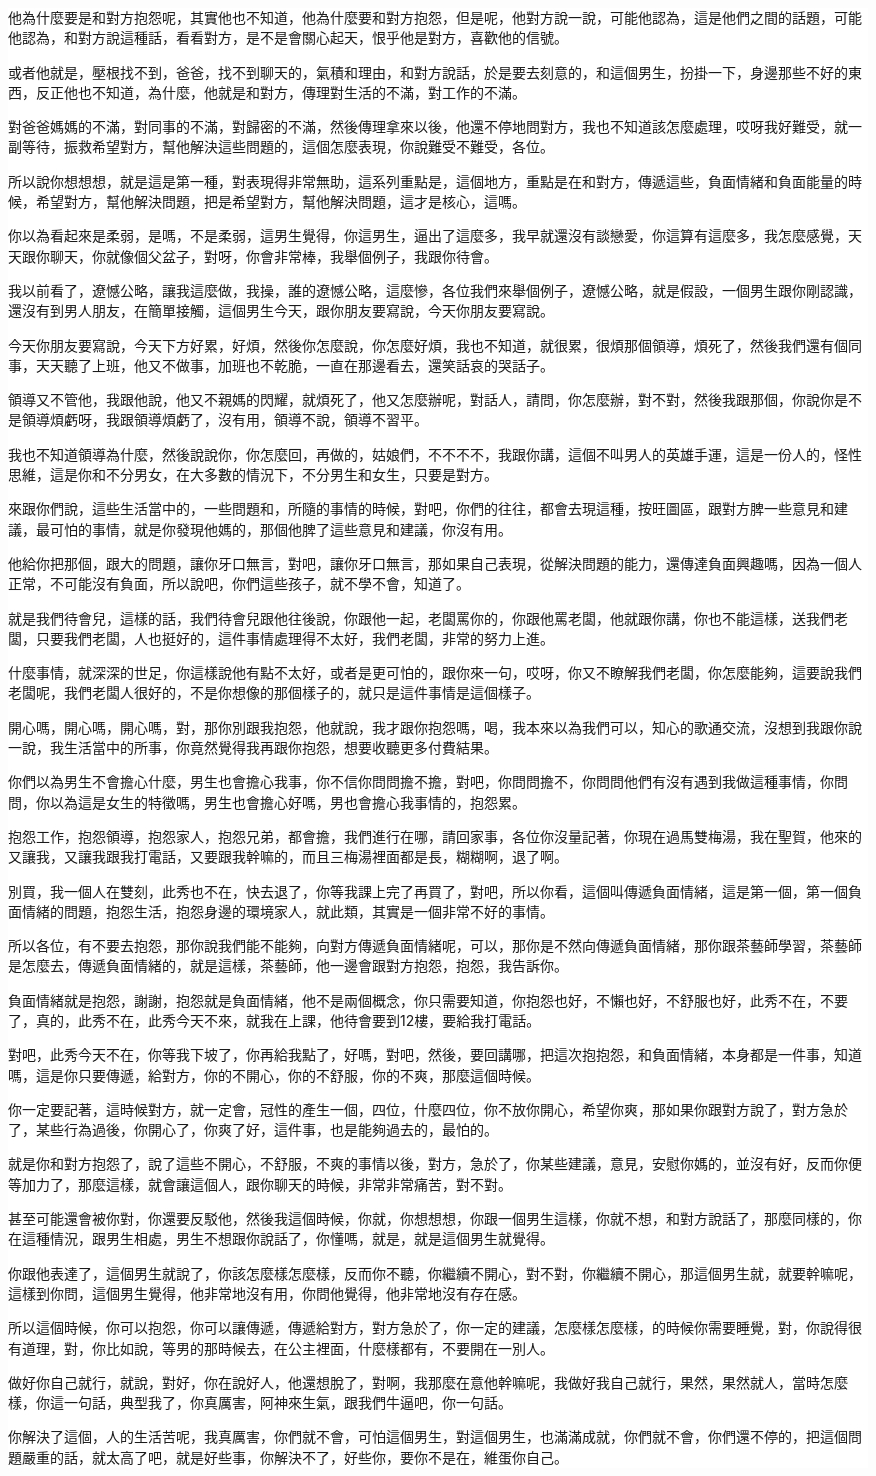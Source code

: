 他為什麼要是和對方抱怨呢，其實他也不知道，他為什麼要和對方抱怨，但是呢，他對方說一說，可能他認為，這是他們之間的話題，可能他認為，和對方說這種話，看看對方，是不是會關心起天，恨乎他是對方，喜歡他的信號。

或者他就是，壓根找不到，爸爸，找不到聊天的，氣積和理由，和對方說話，於是要去刻意的，和這個男生，扮掛一下，身邊那些不好的東西，反正他也不知道，為什麼，他就是和對方，傳理對生活的不滿，對工作的不滿。

對爸爸媽媽的不滿，對同事的不滿，對歸密的不滿，然後傳理拿來以後，他還不停地問對方，我也不知道該怎麼處理，哎呀我好難受，就一副等待，振救希望對方，幫他解決這些問題的，這個怎麼表現，你說難受不難受，各位。

所以說你想想想，就是這是第一種，對表現得非常無助，這系列重點是，這個地方，重點是在和對方，傳遞這些，負面情緒和負面能量的時候，希望對方，幫他解決問題，把是希望對方，幫他解決問題，這才是核心，這嗎。

你以為看起來是柔弱，是嗎，不是柔弱，這男生覺得，你這男生，逼出了這麼多，我早就還沒有談戀愛，你這算有這麼多，我怎麼感覺，天天跟你聊天，你就像個父盆子，對呀，你會非常棒，我舉個例子，我跟你待會。

我以前看了，遼憾公略，讓我這麼做，我操，誰的遼憾公略，這麼慘，各位我們來舉個例子，遼憾公略，就是假設，一個男生跟你剛認識，還沒有到男人朋友，在簡單接觸，這個男生今天，跟你朋友要寫說，今天你朋友要寫說。

今天你朋友要寫說，今天下方好累，好煩，然後你怎麼說，你怎麼好煩，我也不知道，就很累，很煩那個領導，煩死了，然後我們還有個同事，天天聽了上班，他又不做事，加班也不乾脆，一直在那邊看去，還笑話哀的哭話子。

領導又不管他，我跟他說，他又不親媽的閃耀，就煩死了，他又怎麼辦呢，對話人，請問，你怎麼辦，對不對，然後我跟那個，你說你是不是領導煩虧呀，我跟領導煩虧了，沒有用，領導不說，領導不習平。

我也不知道領導為什麼，然後說說你，你怎麼回，再做的，姑娘們，不不不不，我跟你講，這個不叫男人的英雄手運，這是一份人的，怪性思維，這是你和不分男女，在大多數的情況下，不分男生和女生，只要是對方。

來跟你們說，這些生活當中的，一些問題和，所隨的事情的時候，對吧，你們的往往，都會去現這種，按旺圖區，跟對方脾一些意見和建議，最可怕的事情，就是你發現他媽的，那個他脾了這些意見和建議，你沒有用。

他給你把那個，跟大的問題，讓你牙口無言，對吧，讓你牙口無言，那如果自己表現，從解決問題的能力，還傳達負面興趣嗎，因為一個人正常，不可能沒有負面，所以說吧，你們這些孩子，就不學不會，知道了。

就是我們待會兒，這樣的話，我們待會兒跟他往後說，你跟他一起，老闆罵你的，你跟他罵老闆，他就跟你講，你也不能這樣，送我們老闆，只要我們老闆，人也挺好的，這件事情處理得不太好，我們老闆，非常的努力上進。

什麼事情，就深深的世足，你這樣說他有點不太好，或者是更可怕的，跟你來一句，哎呀，你又不瞭解我們老闆，你怎麼能夠，這要說我們老闆呢，我們老闆人很好的，不是你想像的那個樣子的，就只是這件事情是這個樣子。

開心嗎，開心嗎，開心嗎，對，那你別跟我抱怨，他就說，我才跟你抱怨嗎，喝，我本來以為我們可以，知心的歌通交流，沒想到我跟你說一說，我生活當中的所事，你竟然覺得我再跟你抱怨，想要收聽更多付費結果。

你們以為男生不會擔心什麼，男生也會擔心我事，你不信你問問擔不擔，對吧，你問問擔不，你問問他們有沒有遇到我做這種事情，你問問，你以為這是女生的特徵嗎，男生也會擔心好嗎，男也會擔心我事情的，抱怨累。

抱怨工作，抱怨領導，抱怨家人，抱怨兄弟，都會擔，我們進行在哪，請回家事，各位你沒量記著，你現在過馬雙梅湯，我在聖賀，他來的又讓我，又讓我跟我打電話，又要跟我幹嘛的，而且三梅湯裡面都是長，糊糊啊，退了啊。

別買，我一個人在雙刻，此秀也不在，快去退了，你等我課上完了再買了，對吧，所以你看，這個叫傳遞負面情緒，這是第一個，第一個負面情緒的問題，抱怨生活，抱怨身邊的環境家人，就此類，其實是一個非常不好的事情。

所以各位，有不要去抱怨，那你說我們能不能夠，向對方傳遞負面情緒呢，可以，那你是不然向傳遞負面情緒，那你跟茶藝師學習，茶藝師是怎麼去，傳遞負面情緒的，就是這樣，茶藝師，他一邊會跟對方抱怨，抱怨，我告訴你。

負面情緒就是抱怨，謝謝，抱怨就是負面情緒，他不是兩個概念，你只需要知道，你抱怨也好，不懶也好，不舒服也好，此秀不在，不要了，真的，此秀不在，此秀今天不來，就我在上課，他待會要到12樓，要給我打電話。

對吧，此秀今天不在，你等我下坡了，你再給我點了，好嗎，對吧，然後，要回講哪，把這次抱抱怨，和負面情緒，本身都是一件事，知道嗎，這是你只要傳遞，給對方，你的不開心，你的不舒服，你的不爽，那麼這個時候。

你一定要記著，這時候對方，就一定會，冠性的產生一個，四位，什麼四位，你不放你開心，希望你爽，那如果你跟對方說了，對方急於了，某些行為過後，你開心了，你爽了好，這件事，也是能夠過去的，最怕的。

就是你和對方抱怨了，說了這些不開心，不舒服，不爽的事情以後，對方，急於了，你某些建議，意見，安慰你媽的，並沒有好，反而你便等加力了，那麼這樣，就會讓這個人，跟你聊天的時候，非常非常痛苦，對不對。

甚至可能還會被你對，你還要反駁他，然後我這個時候，你就，你想想想，你跟一個男生這樣，你就不想，和對方說話了，那麼同樣的，你在這種情況，跟男生相處，男生不想跟你說話了，你懂嗎，就是，就是這個男生就覺得。

你跟他表達了，這個男生就說了，你該怎麼樣怎麼樣，反而你不聽，你繼續不開心，對不對，你繼續不開心，那這個男生就，就要幹嘛呢，這樣到你問，這個男生覺得，他非常地沒有用，你問他覺得，他非常地沒有存在感。

所以這個時候，你可以抱怨，你可以讓傳遞，傳遞給對方，對方急於了，你一定的建議，怎麼樣怎麼樣，的時候你需要睡覺，對，你說得很有道理，對，你比如說，等男的那時候去，在公主裡面，什麼樣都有，不要開在一別人。

做好你自己就行，就說，對好，你在說好人，他還想脫了，對啊，我那麼在意他幹嘛呢，我做好我自己就行，果然，果然就人，當時怎麼樣，你這一句話，典型我了，你真厲害，阿神來生氣，跟我們牛逼吧，你一句話。

你解決了這個，人的生活苦呢，我真厲害，你們就不會，可怕這個男生，對這個男生，也滿滿成就，你們就不會，你們還不停的，把這個問題嚴重的話，就太高了吧，就是好些事，你解決不了，好些你，要你不是在，維蛋你自己。
